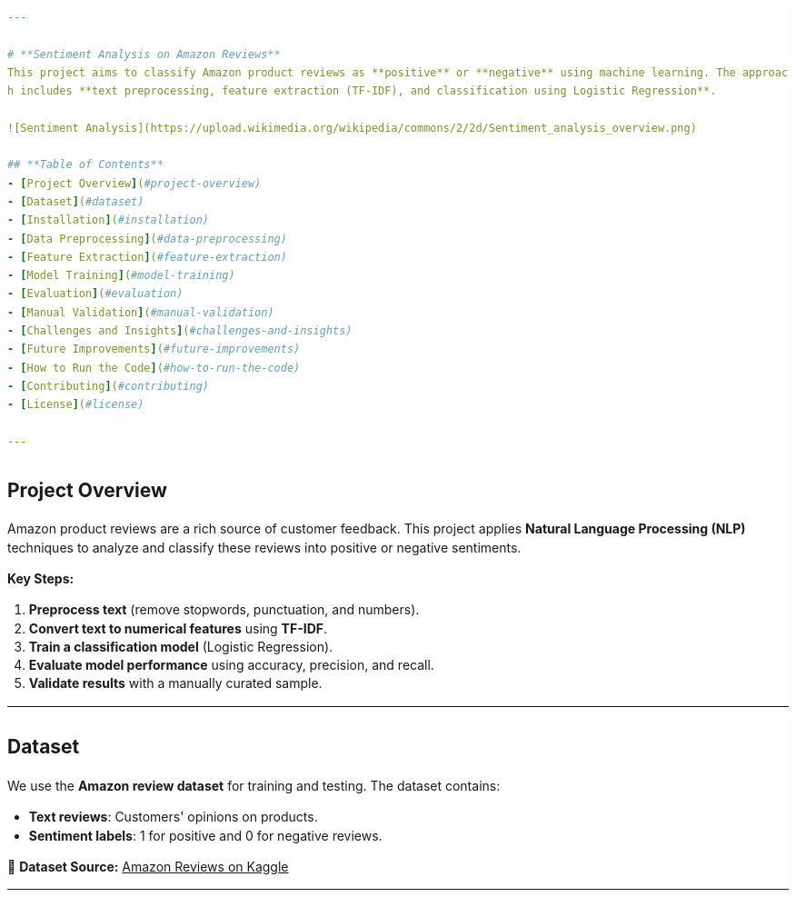 ```yaml
---

# **Sentiment Analysis on Amazon Reviews**  
This project aims to classify Amazon product reviews as **positive** or **negative** using machine learning. The approach includes **text preprocessing, feature extraction (TF-IDF), and classification using Logistic Regression**.

![Sentiment Analysis](https://upload.wikimedia.org/wikipedia/commons/2/2d/Sentiment_analysis_overview.png)

## **Table of Contents**
- [Project Overview](#project-overview)
- [Dataset](#dataset)
- [Installation](#installation)
- [Data Preprocessing](#data-preprocessing)
- [Feature Extraction](#feature-extraction)
- [Model Training](#model-training)
- [Evaluation](#evaluation)
- [Manual Validation](#manual-validation)
- [Challenges and Insights](#challenges-and-insights)
- [Future Improvements](#future-improvements)
- [How to Run the Code](#how-to-run-the-code)
- [Contributing](#contributing)
- [License](#license)

---
```


## **Project Overview**
Amazon product reviews are a rich source of customer feedback. This project applies **Natural Language Processing (NLP)** techniques to analyze and classify these reviews into positive or negative sentiments.

**Key Steps:**
1. **Preprocess text** (remove stopwords, punctuation, and numbers).
2. **Convert text to numerical features** using **TF-IDF**.
3. **Train a classification model** (Logistic Regression).
4. **Evaluate model performance** using accuracy, precision, and recall.
5. **Validate results** with a manually curated sample.

---

## **Dataset**
We use the **Amazon review dataset** for training and testing. The dataset contains:
- **Text reviews**: Customers' opinions on products.
- **Sentiment labels**: 1 for positive and 0 for negative reviews.

🔗 **Dataset Source:** [Amazon Reviews on Kaggle](https://www.kaggle.com/datasets/snap/amazon-fine-food-reviews)  

---